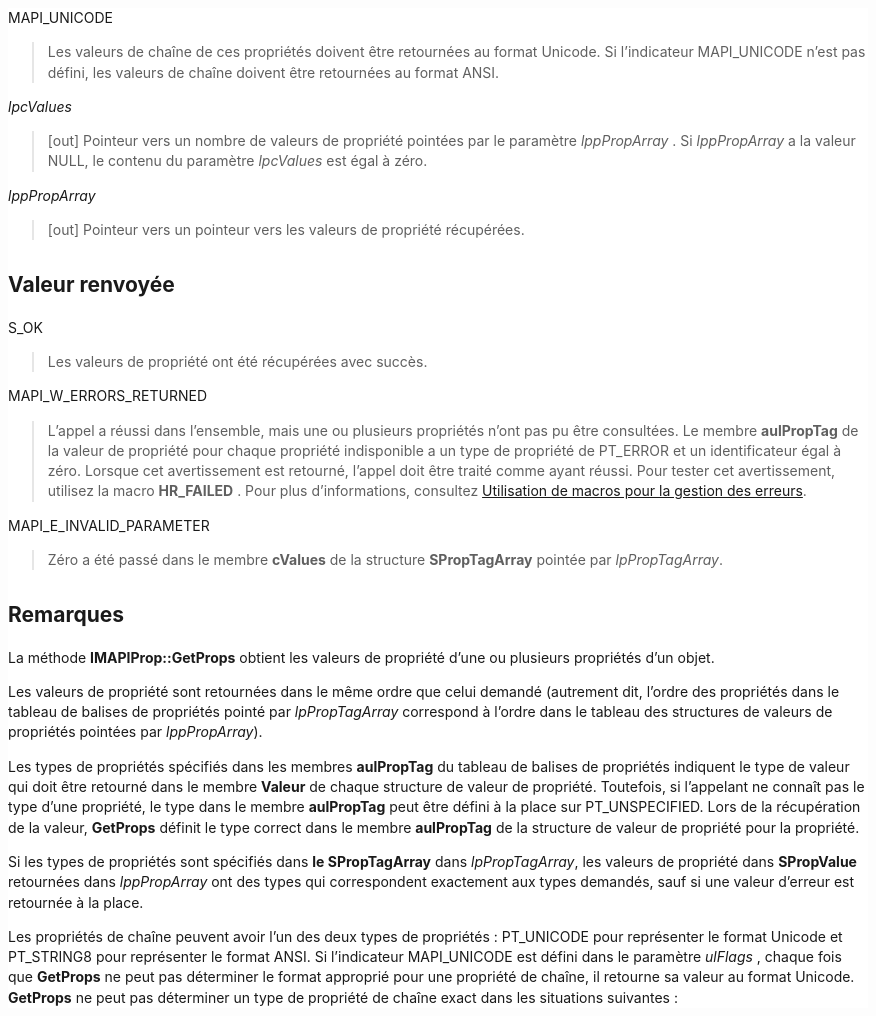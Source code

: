 MAPI_UNICODE 
  
> Les valeurs de chaîne de ces propriétés doivent être retournées au format Unicode. Si l’indicateur MAPI_UNICODE n’est pas défini, les valeurs de chaîne doivent être retournées au format ANSI.
    
 _lpcValues_
  
> [out] Pointeur vers un nombre de valeurs de propriété pointées par le paramètre  _lppPropArray_ . Si  _lppPropArray_ a la valeur NULL, le contenu du paramètre  _lpcValues_ est égal à zéro. 
    
 _lppPropArray_
  
> [out] Pointeur vers un pointeur vers les valeurs de propriété récupérées.
    
## <a name="return-value"></a>Valeur renvoyée

S_OK 
  
> Les valeurs de propriété ont été récupérées avec succès.
    
MAPI_W_ERRORS_RETURNED 
  
> L’appel a réussi dans l’ensemble, mais une ou plusieurs propriétés n’ont pas pu être consultées. Le membre **aulPropTag** de la valeur de propriété pour chaque propriété indisponible a un type de propriété de PT_ERROR et un identificateur égal à zéro. Lorsque cet avertissement est retourné, l’appel doit être traité comme ayant réussi. Pour tester cet avertissement, utilisez la macro **HR_FAILED** . Pour plus d’informations, consultez [Utilisation de macros pour la gestion des erreurs](using-macros-for-error-handling.md).
    
MAPI_E_INVALID_PARAMETER 
  
> Zéro a été passé dans le membre **cValues** de la structure **SPropTagArray** pointée par  _lpPropTagArray_.
    
## <a name="remarks"></a>Remarques

La méthode **IMAPIProp::GetProps** obtient les valeurs de propriété d’une ou plusieurs propriétés d’un objet. 
  
Les valeurs de propriété sont retournées dans le même ordre que celui demandé (autrement dit, l’ordre des propriétés dans le tableau de balises de propriétés pointé par  _lpPropTagArray_ correspond à l’ordre dans le tableau des structures de valeurs de propriétés pointées par  _lppPropArray_). 
  
Les types de propriétés spécifiés dans les membres **aulPropTag** du tableau de balises de propriétés indiquent le type de valeur qui doit être retourné dans le membre **Valeur** de chaque structure de valeur de propriété. Toutefois, si l’appelant ne connaît pas le type d’une propriété, le type dans le membre **aulPropTag** peut être défini à la place sur PT_UNSPECIFIED. Lors de la récupération de la valeur, **GetProps** définit le type correct dans le membre **aulPropTag** de la structure de valeur de propriété pour la propriété. 
  
Si les types de propriétés sont spécifiés dans **le SPropTagArray** dans  _lpPropTagArray_, les valeurs de propriété dans **SPropValue** retournées dans  _lppPropArray_ ont des types qui correspondent exactement aux types demandés, sauf si une valeur d’erreur est retournée à la place. 
  
Les propriétés de chaîne peuvent avoir l’un des deux types de propriétés : PT_UNICODE pour représenter le format Unicode et PT_STRING8 pour représenter le format ANSI. Si l’indicateur MAPI_UNICODE est défini dans le paramètre _ulFlags_ , chaque fois que **GetProps** ne peut pas déterminer le format approprié pour une propriété de chaîne, il retourne sa valeur au format Unicode. **GetProps** ne peut pas déterminer un type de propriété de chaîne exact dans les situations suivantes : 
  